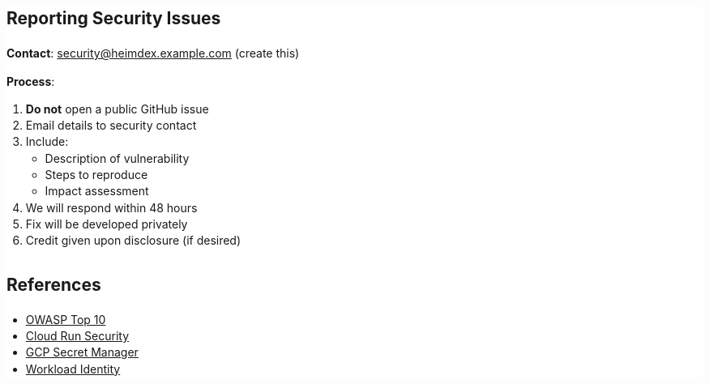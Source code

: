 ## Reporting Security Issues

**Contact**: security@heimdex.example.com (create this)

**Process**:
1. **Do not** open a public GitHub issue
2. Email details to security contact
3. Include:
   - Description of vulnerability
   - Steps to reproduce
   - Impact assessment
4. We will respond within 48 hours
5. Fix will be developed privately
6. Credit given upon disclosure (if desired)

## References

- [OWASP Top 10](https://owasp.org/www-project-top-ten/)
- [Cloud Run Security](https://cloud.google.com/run/docs/securing/https)
- [GCP Secret Manager](https://cloud.google.com/secret-manager/docs)
- [Workload Identity](https://cloud.google.com/iam/docs/workload-identity-federation)
